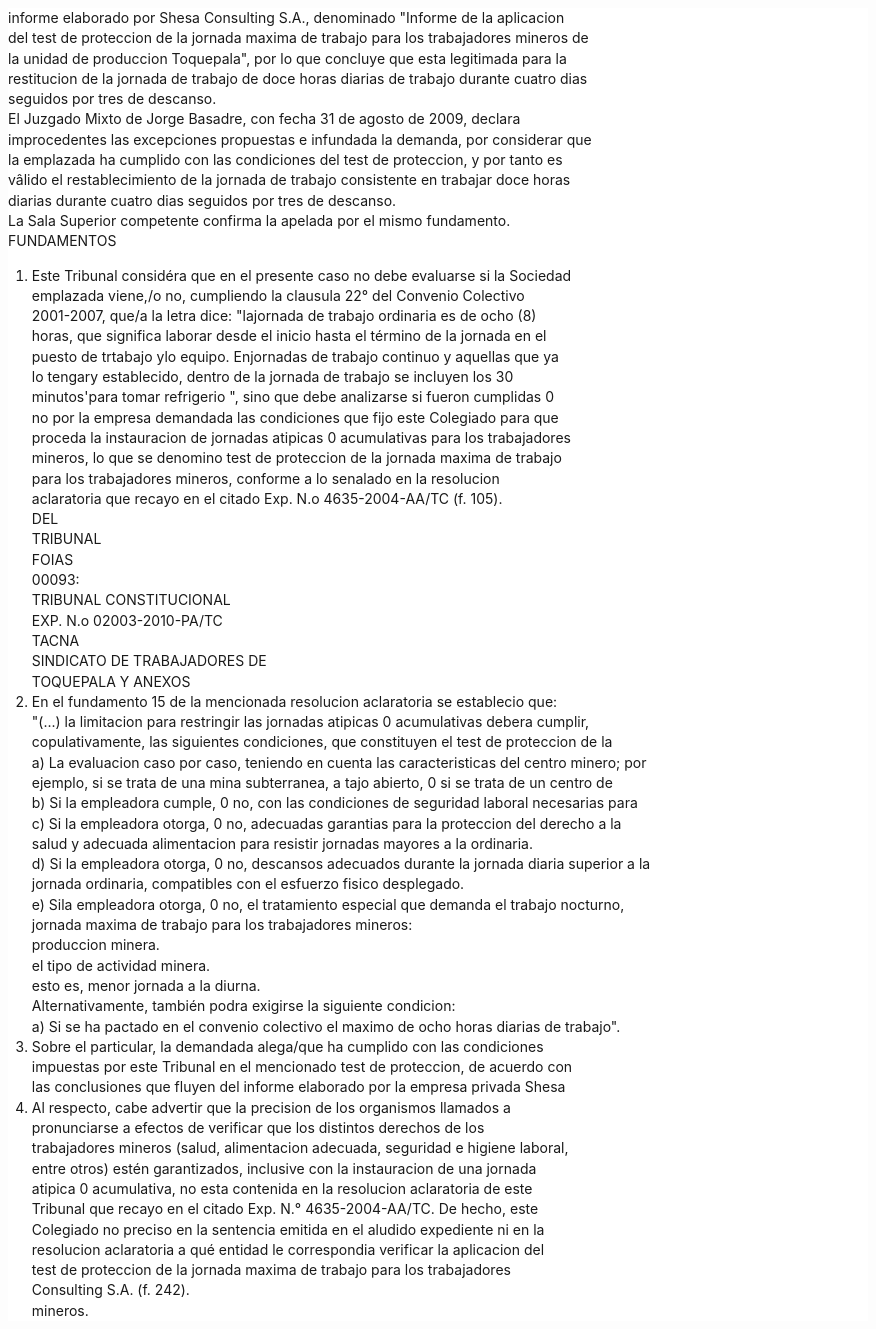 informe elaborado por Shesa Consulting S.A., denominado "Informe de la aplicacion  
del test de proteccion de la jornada maxima de trabajo para los trabajadores mineros de  
la unidad de produccion Toquepala", por lo que concluye que esta legitimada para la  
restitucion de la jornada de trabajo de doce horas diarias de trabajo durante cuatro dias  
seguidos por tres de descanso.  
El Juzgado Mixto de Jorge Basadre, con fecha 31 de agosto de 2009, declara  
improcedentes las excepciones propuestas e infundada la demanda, por considerar que  
la emplazada ha cumplido con las condiciones del test de proteccion, y por tanto es  
vâlido el restablecimiento de la jornada de trabajo consistente en trabajar doce horas  
diarias durante cuatro dias seguidos por tres de descanso.  
La Sala Superior competente confirma la apelada por el mismo fundamento.  
FUNDAMENTOS  
1. Este Tribunal considéra que en el presente caso no debe evaluarse si la Sociedad  
emplazada viene,/o no, cumpliendo la clausula 22° del Convenio Colectivo  
2001-2007, que/a la letra dice: "lajornada de trabajo ordinaria es de ocho (8)  
horas, que significa laborar desde el inicio hasta el término de la jornada en el  
puesto de trtabajo ylo equipo. Enjornadas de trabajo continuo y aquellas que ya  
lo tengary establecido, dentro de la jornada de trabajo se incluyen los 30  
minutos'para tomar refrigerio ", sino que debe analizarse si fueron cumplidas 0  
no por la empresa demandada las condiciones que fijo este Colegiado para que  
proceda la instauracion de jornadas atipicas 0 acumulativas para los trabajadores  
mineros, lo que se denomino test de proteccion de la jornada maxima de trabajo  
para los trabajadores mineros, conforme a lo senalado en la resolucion  
aclaratoria que recayo en el citado Exp. N.o 4635-2004-AA/TC (f. 105).  
DEL  
TRIBUNAL  
FOIAS  
00093:  
TRIBUNAL CONSTITUCIONAL  
EXP. N.o 02003-2010-PA/TC  
TACNA  
SINDICATO DE TRABAJADORES DE  
TOQUEPALA Y ANEXOS  
2. En el fundamento 15 de la mencionada resolucion aclaratoria se establecio que:  
"(...) la limitacion para restringir las jornadas atipicas 0 acumulativas debera cumplir,  
copulativamente, las siguientes condiciones, que constituyen el test de proteccion de la  
a) La evaluacion caso por caso, teniendo en cuenta las caracteristicas del centro minero; por  
ejemplo, si se trata de una mina subterranea, a tajo abierto, 0 si se trata de un centro de  
b) Si la empleadora cumple, 0 no, con las condiciones de seguridad laboral necesarias para  
c) Si la empleadora otorga, 0 no, adecuadas garantias para la proteccion del derecho a la  
salud y adecuada alimentacion para resistir jornadas mayores a la ordinaria.  
d) Si la empleadora otorga, 0 no, descansos adecuados durante la jornada diaria superior a la  
jornada ordinaria, compatibles con el esfuerzo fisico desplegado.  
e) Sila empleadora otorga, 0 no, el tratamiento especial que demanda el trabajo nocturno,  
jornada maxima de trabajo para los trabajadores mineros:  
produccion minera.  
el tipo de actividad minera.  
esto es, menor jornada a la diurna.  
Alternativamente, también podra exigirse la siguiente condicion:  
a) Si se ha pactado en el convenio colectivo el maximo de ocho horas diarias de trabajo".  
3. Sobre el particular, la demandada alega/que ha cumplido con las condiciones  
impuestas por este Tribunal en el mencionado test de proteccion, de acuerdo con  
las conclusiones que fluyen del informe elaborado por la empresa privada Shesa  
4. Al respecto, cabe advertir que la precision de los organismos llamados a  
pronunciarse a efectos de verificar que los distintos derechos de los  
trabajadores mineros (salud, alimentacion adecuada, seguridad e higiene laboral,  
entre otros) estén garantizados, inclusive con la instauracion de una jornada  
atipica 0 acumulativa, no esta contenida en la resolucion aclaratoria de este  
Tribunal que recayo en el citado Exp. N.° 4635-2004-AA/TC. De hecho, este  
Colegiado no preciso en la sentencia emitida en el aludido expediente ni en la  
resolucion aclaratoria a qué entidad le correspondia verificar la aplicacion del  
test de proteccion de la jornada maxima de trabajo para los trabajadores  
Consulting S.A. (f. 242).  
mineros.  